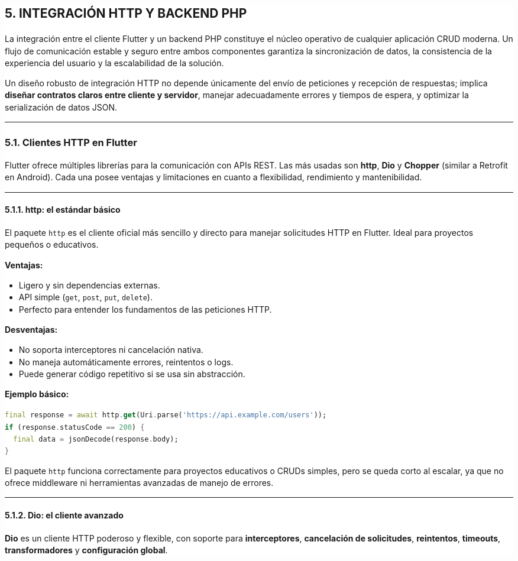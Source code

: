
## **5. INTEGRACIÓN HTTP Y BACKEND PHP**

La integración entre el cliente Flutter y un backend PHP constituye el núcleo operativo de cualquier aplicación CRUD moderna. Un flujo de comunicación estable y seguro entre ambos componentes garantiza la sincronización de datos, la consistencia de la experiencia del usuario y la escalabilidad de la solución.

Un diseño robusto de integración HTTP no depende únicamente del envío de peticiones y recepción de respuestas; implica **diseñar contratos claros entre cliente y servidor**, manejar adecuadamente errores y tiempos de espera, y optimizar la serialización de datos JSON.

---

### **5.1. Clientes HTTP en Flutter**

Flutter ofrece múltiples librerías para la comunicación con APIs REST. Las más usadas son **http**, **Dio** y **Chopper** (similar a Retrofit en Android). Cada una posee ventajas y limitaciones en cuanto a flexibilidad, rendimiento y mantenibilidad.

---

#### **5.1.1. http: el estándar básico**

El paquete `http` es el cliente oficial más sencillo y directo para manejar solicitudes HTTP en Flutter. Ideal para proyectos pequeños o educativos.

**Ventajas:**

* Ligero y sin dependencias externas.
* API simple (`get`, `post`, `put`, `delete`).
* Perfecto para entender los fundamentos de las peticiones HTTP.

**Desventajas:**

* No soporta interceptores ni cancelación nativa.
* No maneja automáticamente errores, reintentos o logs.
* Puede generar código repetitivo si se usa sin abstracción.

**Ejemplo básico:**

```dart
final response = await http.get(Uri.parse('https://api.example.com/users'));
if (response.statusCode == 200) {
  final data = jsonDecode(response.body);
}
```

El paquete `http` funciona correctamente para proyectos educativos o CRUDs simples, pero se queda corto al escalar, ya que no ofrece middleware ni herramientas avanzadas de manejo de errores.

---

#### **5.1.2. Dio: el cliente avanzado**

**Dio** es un cliente HTTP poderoso y flexible, con soporte para **interceptores**, **cancelación de solicitudes**, **reintentos**, **timeouts**, **transformadores** y **configuración global**.

